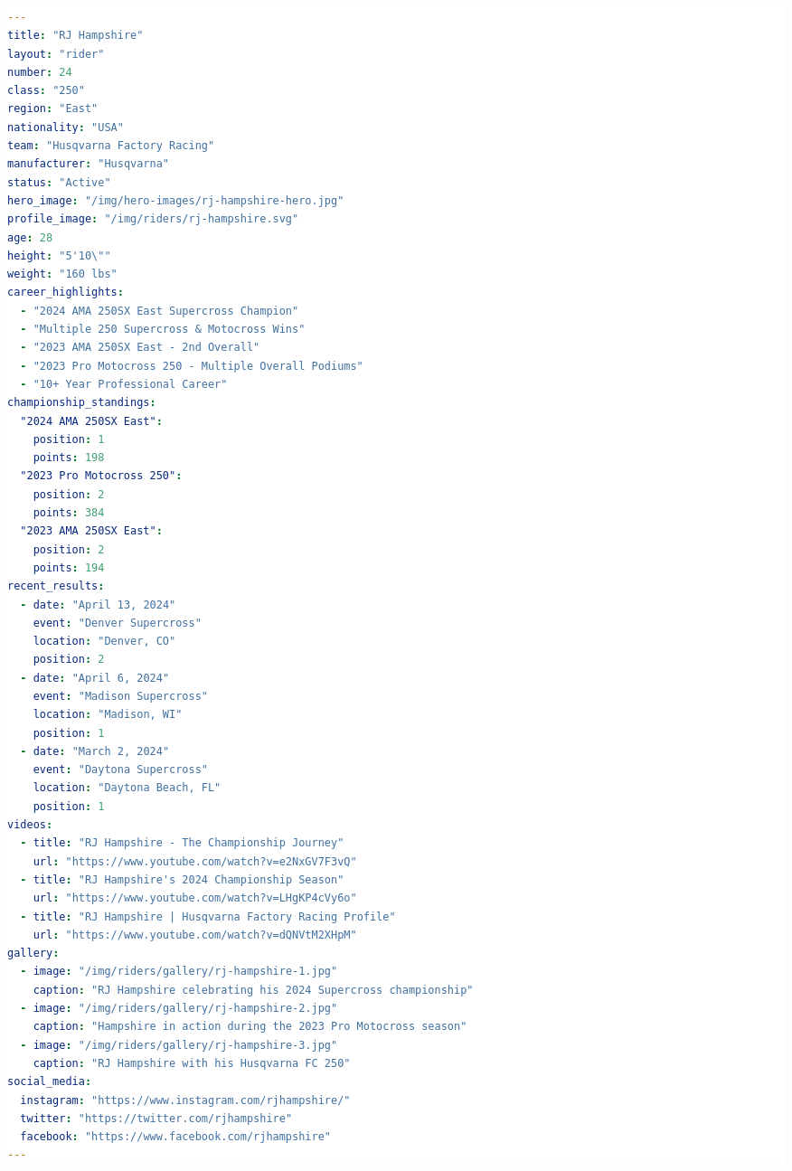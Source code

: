 ```yaml
---
title: "RJ Hampshire"
layout: "rider"
number: 24
class: "250"
region: "East"
nationality: "USA"
team: "Husqvarna Factory Racing"
manufacturer: "Husqvarna"
status: "Active"
hero_image: "/img/hero-images/rj-hampshire-hero.jpg"
profile_image: "/img/riders/rj-hampshire.svg"
age: 28
height: "5'10\""
weight: "160 lbs"
career_highlights:
  - "2024 AMA 250SX East Supercross Champion"
  - "Multiple 250 Supercross & Motocross Wins"
  - "2023 AMA 250SX East - 2nd Overall"
  - "2023 Pro Motocross 250 - Multiple Overall Podiums"
  - "10+ Year Professional Career"
championship_standings:
  "2024 AMA 250SX East":
    position: 1
    points: 198
  "2023 Pro Motocross 250":
    position: 2
    points: 384
  "2023 AMA 250SX East":
    position: 2
    points: 194
recent_results:
  - date: "April 13, 2024"
    event: "Denver Supercross"
    location: "Denver, CO"
    position: 2
  - date: "April 6, 2024"
    event: "Madison Supercross"
    location: "Madison, WI"
    position: 1
  - date: "March 2, 2024"
    event: "Daytona Supercross"
    location: "Daytona Beach, FL"
    position: 1
videos:
  - title: "RJ Hampshire - The Championship Journey"
    url: "https://www.youtube.com/watch?v=e2NxGV7F3vQ"
  - title: "RJ Hampshire's 2024 Championship Season"
    url: "https://www.youtube.com/watch?v=LHgKP4cVy6o"
  - title: "RJ Hampshire | Husqvarna Factory Racing Profile"
    url: "https://www.youtube.com/watch?v=dQNVtM2XHpM"
gallery:
  - image: "/img/riders/gallery/rj-hampshire-1.jpg"
    caption: "RJ Hampshire celebrating his 2024 Supercross championship"
  - image: "/img/riders/gallery/rj-hampshire-2.jpg"
    caption: "Hampshire in action during the 2023 Pro Motocross season"
  - image: "/img/riders/gallery/rj-hampshire-3.jpg"
    caption: "RJ Hampshire with his Husqvarna FC 250"
social_media:
  instagram: "https://www.instagram.com/rjhampshire/"
  twitter: "https://twitter.com/rjhampshire"
  facebook: "https://www.facebook.com/rjhampshire"
---
```